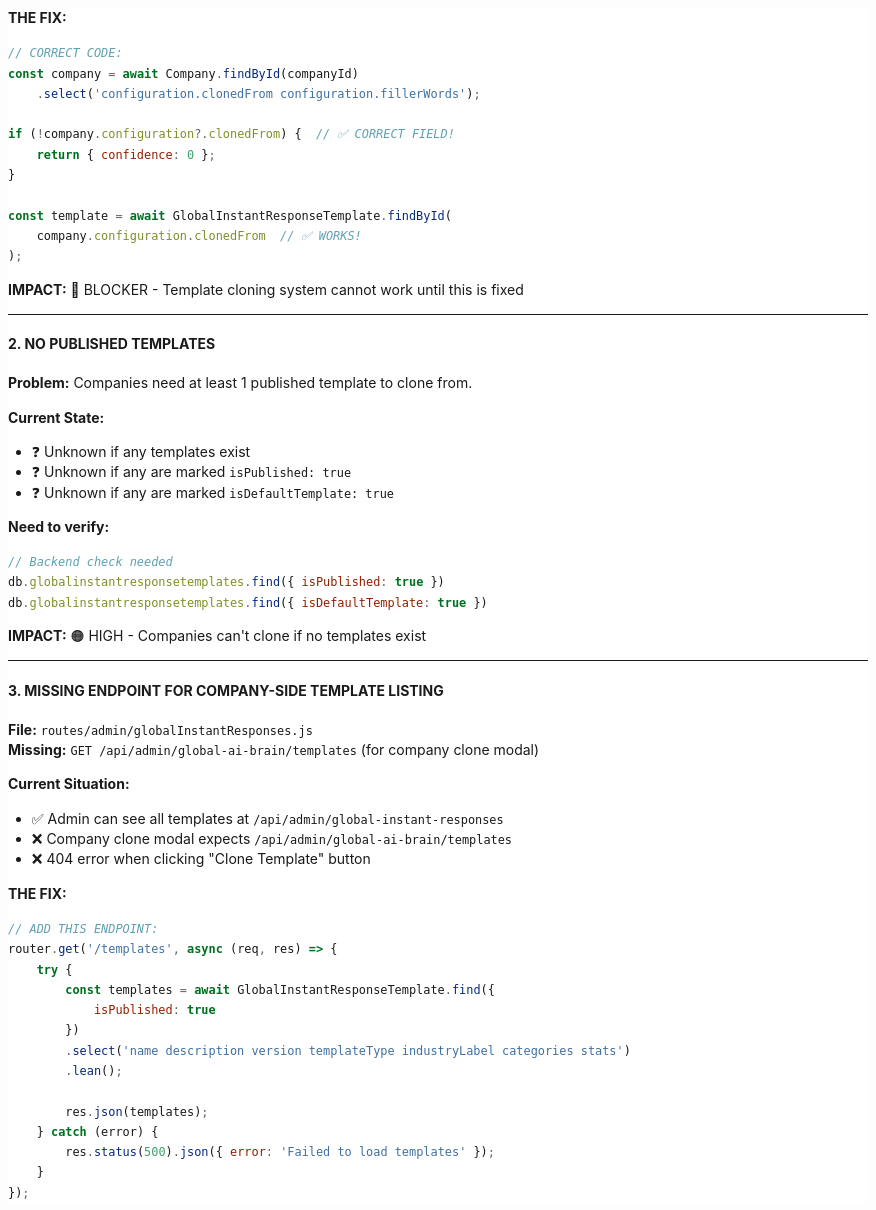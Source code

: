 **THE FIX:**
```javascript
// CORRECT CODE:
const company = await Company.findById(companyId)
    .select('configuration.clonedFrom configuration.fillerWords');

if (!company.configuration?.clonedFrom) {  // ✅ CORRECT FIELD!
    return { confidence: 0 };
}

const template = await GlobalInstantResponseTemplate.findById(
    company.configuration.clonedFrom  // ✅ WORKS!
);
```

**IMPACT:** 🔴 BLOCKER - Template cloning system cannot work until this is fixed

---

#### **2. NO PUBLISHED TEMPLATES**
**Problem:** Companies need at least 1 published template to clone from.

**Current State:**
- ❓ Unknown if any templates exist
- ❓ Unknown if any are marked `isPublished: true`
- ❓ Unknown if any are marked `isDefaultTemplate: true`

**Need to verify:**
```javascript
// Backend check needed
db.globalinstantresponsetemplates.find({ isPublished: true })
db.globalinstantresponsetemplates.find({ isDefaultTemplate: true })
```

**IMPACT:** 🟠 HIGH - Companies can't clone if no templates exist

---

#### **3. MISSING ENDPOINT FOR COMPANY-SIDE TEMPLATE LISTING**
**File:** `routes/admin/globalInstantResponses.js`  
**Missing:** `GET /api/admin/global-ai-brain/templates` (for company clone modal)

**Current Situation:**
- ✅ Admin can see all templates at `/api/admin/global-instant-responses`
- ❌ Company clone modal expects `/api/admin/global-ai-brain/templates`
- ❌ 404 error when clicking "Clone Template" button

**THE FIX:**
```javascript
// ADD THIS ENDPOINT:
router.get('/templates', async (req, res) => {
    try {
        const templates = await GlobalInstantResponseTemplate.find({ 
            isPublished: true 
        })
        .select('name description version templateType industryLabel categories stats')
        .lean();
        
        res.json(templates);
    } catch (error) {
        res.status(500).json({ error: 'Failed to load templates' });
    }
});
```
